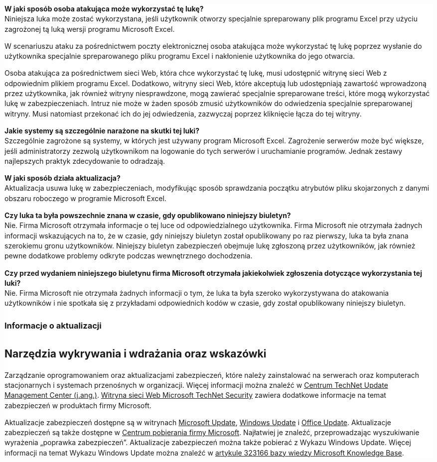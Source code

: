 **W jaki sposób osoba atakująca może wykorzystać tę lukę?**    
Niniejsza luka może zostać wykorzystana, jeśli użytkownik otworzy specjalnie spreparowany plik programu Excel przy użyciu zagrożonej tą luką wersji programu Microsoft Excel.
  
W scenariuszu ataku za pośrednictwem poczty elektronicznej osoba atakująca może wykorzystać tę lukę poprzez wysłanie do użytkownika specjalnie spreparowanego pliku programu Excel i nakłonienie użytkownika do jego otwarcia.
  
Osoba atakująca za pośrednictwem sieci Web, która chce wykorzystać tę lukę, musi udostępnić witrynę sieci Web z odpowiednim plikiem programu Excel. Dodatkowo, witryny sieci Web, które akceptują lub udostępniają zawartość wprowadzoną przez użytkownika, jak również witryny niesprawdzone, mogą zawierać specjalnie spreparowane treści, które mogą wykorzystać lukę w zabezpieczeniach. Intruz nie może w żaden sposób zmusić użytkowników do odwiedzenia specjalnie spreparowanej witryny. Musi natomiast przekonać ich do jej odwiedzenia, zazwyczaj poprzez kliknięcie łącza do tej witryny.
  
**Jakie systemy są szczególnie narażone na skutki tej luki?**    
Szczególnie zagrożone są systemy, w których jest używany program Microsoft Excel. Zagrożenie serwerów może być większe, jeśli administratorzy zezwolą użytkownikom na logowanie do tych serwerów i uruchamianie programów. Jednak zestawy najlepszych praktyk zdecydowanie to odradzają.
  
**W jaki sposób działa aktualizacja?**    
Aktualizacja usuwa lukę w zabezpieczeniach, modyfikując sposób sprawdzania początku atrybutów pliku skojarzonych z danymi obszaru roboczego w programie Microsoft Excel.
  
**Czy luka ta była powszechnie znana w czasie, gdy opublikowano niniejszy biuletyn?**    
Nie. Firma Microsoft otrzymała informacje o tej luce od odpowiedzialnego użytkownika. Firma Microsoft nie otrzymała żadnych informacji wskazujących na to, że w czasie, gdy niniejszy biuletyn został opublikowany po raz pierwszy, luka ta była znana szerokiemu gronu użytkowników. Niniejszy biuletyn zabezpieczeń obejmuje lukę zgłoszoną przez użytkowników, jak również pewne dodatkowe problemy odkryte podczas wewnętrznego dochodzenia.
  
**Czy przed wydaniem niniejszego biuletynu firma Microsoft otrzymała jakiekolwiek zgłoszenia dotyczące wykorzystania tej luki?**    
Nie. Firma Microsoft nie otrzymała żadnych informacji o tym, że luka ta była szeroko wykorzystywana do atakowania użytkowników i nie spotkała się z przykładami odpowiednich kodów w czasie, gdy został opublikowany niniejszy biuletyn.
  
### Informacje o aktualizacji
  
Narzędzia wykrywania i wdrażania oraz wskazówki  
-----------------------------------------------
  

Zarządzanie oprogramowaniem oraz aktualizacjami zabezpieczeń, które należy zainstalować na serwerach oraz komputerach stacjonarnych i systemach przenośnych w organizacji. Więcej informacji można znaleźć w [Centrum TechNet Update Management Center (j.ang.)](http://go.microsoft.com/fwlink/?linkid=69903). [Witryna sieci Web Microsoft TechNet Security](http://www.microsoft.com/poland/technet/security/default.mspx) zawiera dodatkowe informacje na temat zabezpieczeń w produktach firmy Microsoft.
  
Aktualizacje zabezpieczeń dostępne są w witrynach [Microsoft Update](http://go.microsoft.com/fwlink/?linkid=40747), [Windows Update](http://go.microsoft.com/fwlink/?linkid=21130) i [Office Update](http://office.microsoft.com/pl-pl/officeupdate/default.aspx). Aktualizacje zabezpieczeń są także dostępne w [Centrum pobierania firmy Microsoft](http://www.microsoft.com/downloads/results.aspx?freetext=poprawka+zabezpiecze%c5%84&productid=&displaylang=pl). Najłatwiej je znaleźć, przeprowadzając wyszukiwanie wyrażenia „poprawka zabezpieczeń”. Aktualizacje zabezpieczeń można także pobierać z Wykazu Windows Update. Więcej informacji na temat Wykazu Windows Update można znaleźć w [artykule 323166 bazy wiedzy Microsoft Knowledge Base](http://support.microsoft.com/kb/323166).
  